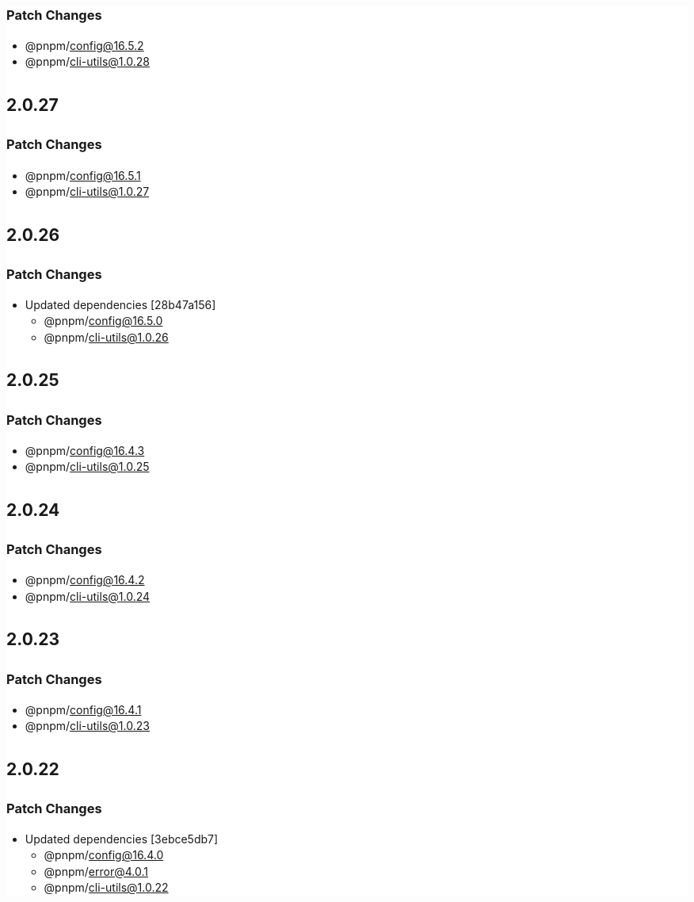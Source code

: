 ### Patch Changes

- @pnpm/config@16.5.2
- @pnpm/cli-utils@1.0.28

## 2.0.27

### Patch Changes

- @pnpm/config@16.5.1
- @pnpm/cli-utils@1.0.27

## 2.0.26

### Patch Changes

- Updated dependencies [28b47a156]
  - @pnpm/config@16.5.0
  - @pnpm/cli-utils@1.0.26

## 2.0.25

### Patch Changes

- @pnpm/config@16.4.3
- @pnpm/cli-utils@1.0.25

## 2.0.24

### Patch Changes

- @pnpm/config@16.4.2
- @pnpm/cli-utils@1.0.24

## 2.0.23

### Patch Changes

- @pnpm/config@16.4.1
- @pnpm/cli-utils@1.0.23

## 2.0.22

### Patch Changes

- Updated dependencies [3ebce5db7]
  - @pnpm/config@16.4.0
  - @pnpm/error@4.0.1
  - @pnpm/cli-utils@1.0.22
